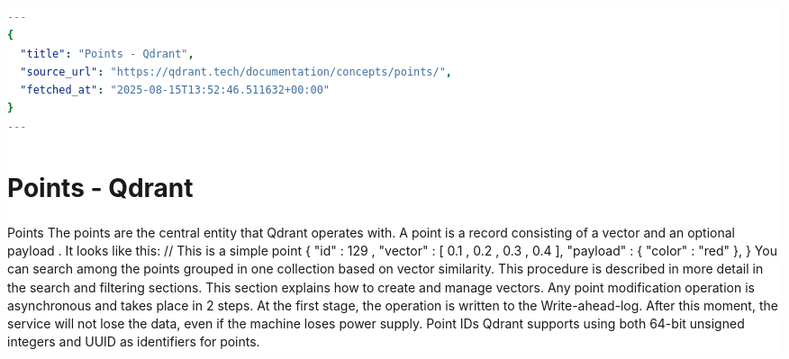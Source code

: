 ```yaml
---
{
  "title": "Points - Qdrant",
  "source_url": "https://qdrant.tech/documentation/concepts/points/",
  "fetched_at": "2025-08-15T13:52:46.511632+00:00"
}
---
```


# Points - Qdrant

Points
The points are the central entity that Qdrant operates with.
A point is a record consisting of a
vector
and an optional
payload
.
It looks like this:
// This is a simple point
{
"id"
:
129
,
"vector"
:
[
0.1
,
0.2
,
0.3
,
0.4
],
"payload"
:
{
"color"
:
"red"
},
}
You can search among the points grouped in one
collection
based on vector similarity.
This procedure is described in more detail in the
search
and
filtering
sections.
This section explains how to create and manage vectors.
Any point modification operation is asynchronous and takes place in 2 steps.
At the first stage, the operation is written to the Write-ahead-log.
After this moment, the service will not lose the data, even if the machine loses power supply.
Point IDs
Qdrant supports using both
64-bit unsigned integers
and
UUID
as identifiers for points.